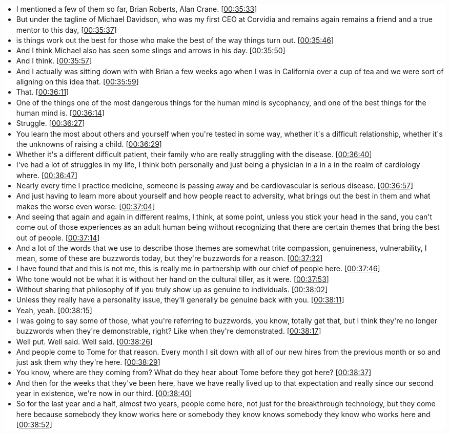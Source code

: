 *  I mentioned a few of them so far, Brian Roberts, Alan Crane. [[00:35:33](https://www.youtube.com/watch?v=q9SK_R5nKEw&t=2133.4s)]
*  But under the tagline of Michael Davidson, who was my first CEO at Corvidia and remains again remains a friend and a true mentor to this day, [[00:35:37](https://www.youtube.com/watch?v=q9SK_R5nKEw&t=2137.0400000000004s)]
*  is things work out the best for those who make the best of the way things turn out. [[00:35:46](https://www.youtube.com/watch?v=q9SK_R5nKEw&t=2146.0s)]
*  And I think Michael also has seen some slings and arrows in his day. [[00:35:50](https://www.youtube.com/watch?v=q9SK_R5nKEw&t=2150.92s)]
*  And I think. [[00:35:57](https://www.youtube.com/watch?v=q9SK_R5nKEw&t=2157.28s)]
*  And I actually was sitting down with with Brian a few weeks ago when I was in California over a cup of tea and we were sort of aligning on this idea that. [[00:35:59](https://www.youtube.com/watch?v=q9SK_R5nKEw&t=2159.44s)]
*  That. [[00:36:11](https://www.youtube.com/watch?v=q9SK_R5nKEw&t=2171.08s)]
*  One of the things one of the most dangerous things for the human mind is sycophancy, and one of the best things for the human mind is. [[00:36:14](https://www.youtube.com/watch?v=q9SK_R5nKEw&t=2174.0s)]
*  Struggle. [[00:36:27](https://www.youtube.com/watch?v=q9SK_R5nKEw&t=2187.44s)]
*  You learn the most about others and yourself when you're tested in some way, whether it's a difficult relationship, whether it's the unknowns of raising a child. [[00:36:29](https://www.youtube.com/watch?v=q9SK_R5nKEw&t=2189.88s)]
*  Whether it's a different difficult patient, their family who are really struggling with the disease. [[00:36:40](https://www.youtube.com/watch?v=q9SK_R5nKEw&t=2200.84s)]
*  I've had a lot of struggles in my life, I think both personally and just being a physician in a in a in the realm of cardiology where. [[00:36:47](https://www.youtube.com/watch?v=q9SK_R5nKEw&t=2207.12s)]
*  Nearly every time I practice medicine, someone is passing away and be cardiovascular is serious disease. [[00:36:57](https://www.youtube.com/watch?v=q9SK_R5nKEw&t=2217.64s)]
*  And just having to learn more about yourself and how people react to adversity, what brings out the best in them and what makes the worse even worse. [[00:37:04](https://www.youtube.com/watch?v=q9SK_R5nKEw&t=2224.1200000000003s)]
*  And seeing that again and again in different realms, I think, at some point, unless you stick your head in the sand, you can't come out of those experiences as an adult human being without recognizing that there are certain themes that bring the best out of people. [[00:37:14](https://www.youtube.com/watch?v=q9SK_R5nKEw&t=2234.7200000000003s)]
*  And a lot of the words that we use to describe those themes are somewhat trite compassion, genuineness, vulnerability, I mean, some of these are buzzwords today, but they're buzzwords for a reason. [[00:37:32](https://www.youtube.com/watch?v=q9SK_R5nKEw&t=2252.04s)]
*  I have found that and this is not me, this is really me in partnership with our chief of people here. [[00:37:46](https://www.youtube.com/watch?v=q9SK_R5nKEw&t=2266.48s)]
*  Who tone would not be what it is without her hand on the cultural tiller, as it were. [[00:37:53](https://www.youtube.com/watch?v=q9SK_R5nKEw&t=2273.52s)]
*  Without sharing that philosophy of if you truly show up as genuine to individuals. [[00:38:02](https://www.youtube.com/watch?v=q9SK_R5nKEw&t=2282.12s)]
*  Unless they really have a personality issue, they'll generally be genuine back with you. [[00:38:11](https://www.youtube.com/watch?v=q9SK_R5nKEw&t=2291.04s)]
*  Yeah, yeah. [[00:38:15](https://www.youtube.com/watch?v=q9SK_R5nKEw&t=2295.88s)]
*  I was going to say some of those, what you're referring to buzzwords, you know, totally get that, but I think they're no longer buzzwords when they're demonstrable, right? Like when they're demonstrated. [[00:38:17](https://www.youtube.com/watch?v=q9SK_R5nKEw&t=2297.4s)]
*  Well put. Well said. Well said. [[00:38:26](https://www.youtube.com/watch?v=q9SK_R5nKEw&t=2306.7200000000003s)]
*  And people come to Tome for that reason. Every month I sit down with all of our new hires from the previous month or so and just ask them why they're here. [[00:38:29](https://www.youtube.com/watch?v=q9SK_R5nKEw&t=2309.32s)]
*  You know, where are they coming from? What do they hear about Tome before they got here? [[00:38:37](https://www.youtube.com/watch?v=q9SK_R5nKEw&t=2317.52s)]
*  And then for the weeks that they've been here, have we have really lived up to that expectation and really since our second year in existence, we're now in our third. [[00:38:40](https://www.youtube.com/watch?v=q9SK_R5nKEw&t=2320.96s)]
*  So for the last year and a half, almost two years, people come here, not just for the breakthrough technology, but they come here because somebody they know works here or somebody they know knows somebody they know who works here and [[00:38:52](https://www.youtube.com/watch?v=q9SK_R5nKEw&t=2332.0s)]